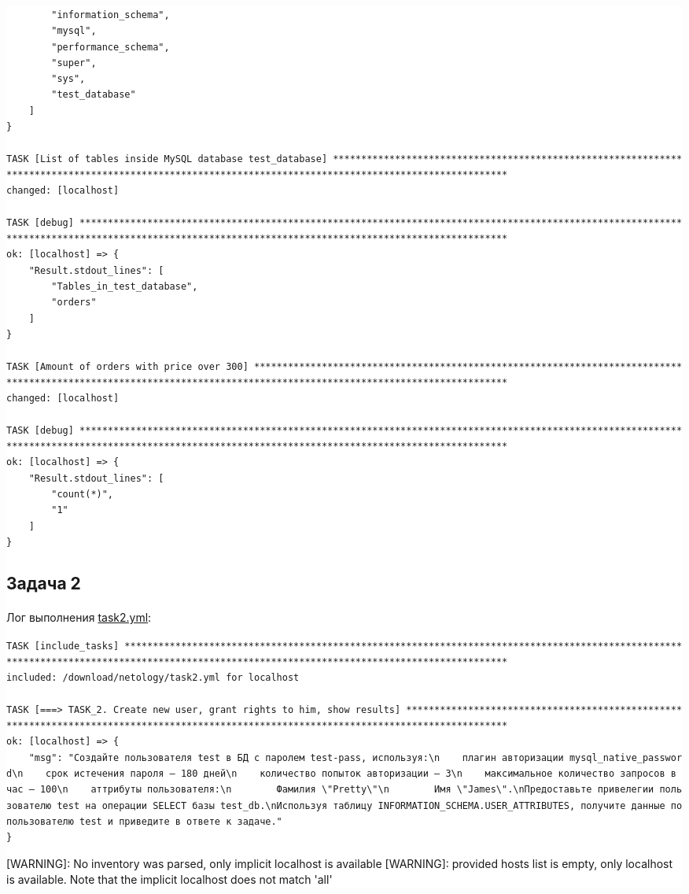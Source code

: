 ```
        "information_schema",
        "mysql",
        "performance_schema",
        "super",
        "sys",
        "test_database"
    ]
}

TASK [List of tables inside MySQL database test_database] *******************************************************************************************************************************************************
changed: [localhost]

TASK [debug] ****************************************************************************************************************************************************************************************************
ok: [localhost] => {
    "Result.stdout_lines": [
        "Tables_in_test_database",
        "orders"
    ]
}

TASK [Amount of orders with price over 300] *********************************************************************************************************************************************************************
changed: [localhost]

TASK [debug] ****************************************************************************************************************************************************************************************************
ok: [localhost] => {
    "Result.stdout_lines": [
        "count(*)",
        "1"
    ]
}

```

## Задача 2

Лог выполнения [task2.yml](src/task2.yml):
```
TASK [include_tasks] ********************************************************************************************************************************************************************************************
included: /download/netology/task2.yml for localhost

TASK [===> TASK_2. Create new user, grant rights to him, show results] ******************************************************************************************************************************************
ok: [localhost] => {
    "msg": "Создайте пользователя test в БД c паролем test-pass, используя:\n    плагин авторизации mysql_native_password\n    срок истечения пароля — 180 дней\n    количество попыток авторизации — 3\n    максимальное количество запросов в час — 100\n    аттрибуты пользователя:\n        Фамилия \"Pretty\"\n        Имя \"James\".\nПредоставьте привелегии пользователю test на операции SELECT базы test_db.\nИспользуя таблицу INFORMATION_SCHEMA.USER_ATTRIBUTES, получите данные по пользователю test и приведите в ответе к задаче."
}

```

[WARNING]: No inventory was parsed, only implicit localhost is available
[WARNING]: provided hosts list is empty, only localhost is available. Note that the implicit localhost does not match 'all'